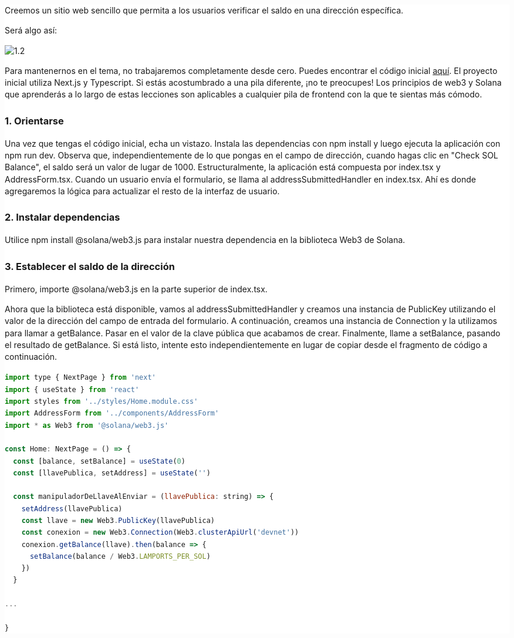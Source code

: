 Creemos un sitio web sencillo que permita a los usuarios verificar el saldo en una dirección específica.

Será algo así:


![1.2](https://raw.githubusercontent.com/blockchainBS-team/etherfuse-course/main/Modulo%201/images/1.1/2into-fronted-demo.png)

Para mantenernos en el tema, no trabajaremos completamente desde cero. Puedes encontrar el código inicial [aquí](https://github.com/Unboxed-Software/solana-intro-frontend/tree/starter). El proyecto inicial utiliza Next.js y Typescript. Si estás acostumbrado a una pila diferente, ¡no te preocupes! Los principios de web3 y Solana que aprenderás a lo largo de estas lecciones son aplicables a cualquier pila de frontend con la que te sientas más cómodo.

### 1. Orientarse
Una vez que tengas el código inicial, echa un vistazo. Instala las dependencias con npm install y luego ejecuta la aplicación con npm run dev. Observa que, independientemente de lo que pongas en el campo de dirección, cuando hagas clic en "Check SOL Balance", el saldo será un valor de lugar de 1000.
Estructuralmente, la aplicación está compuesta por index.tsx y AddressForm.tsx. Cuando un usuario envía el formulario, se llama al addressSubmittedHandler en index.tsx. Ahí es donde agregaremos la lógica para actualizar el resto de la interfaz de usuario.

### 2. Instalar dependencias
Utilice npm install @solana/web3.js para instalar nuestra dependencia en la biblioteca Web3 de Solana.

### 3. Establecer el saldo de la dirección
Primero, importe @solana/web3.js en la parte superior de index.tsx.

Ahora que la biblioteca está disponible, vamos al addressSubmittedHandler y creamos una instancia de PublicKey utilizando el valor de la dirección del campo de entrada del formulario. A continuación, creamos una instancia de Connection y la utilizamos para llamar a getBalance. Pasar en el valor de la clave pública que acabamos de crear. Finalmente, llame a setBalance, pasando el resultado de getBalance. Si está listo, intente esto independientemente en lugar de copiar desde el fragmento de código a continuación.

```JavaScript
import type { NextPage } from 'next'
import { useState } from 'react'
import styles from '../styles/Home.module.css'
import AddressForm from '../components/AddressForm'
import * as Web3 from '@solana/web3.js'

const Home: NextPage = () => {
  const [balance, setBalance] = useState(0)
  const [llavePublica, setAddress] = useState('')

  const manipuladorDeLlaveAlEnviar = (llavePublica: string) => {
    setAddress(llavePublica)
    const llave = new Web3.PublicKey(llavePublica)
    const conexion = new Web3.Connection(Web3.clusterApiUrl('devnet'))
    conexion.getBalance(llave).then(balance => {
      setBalance(balance / Web3.LAMPORTS_PER_SOL)
    })
  }

...

}
```
